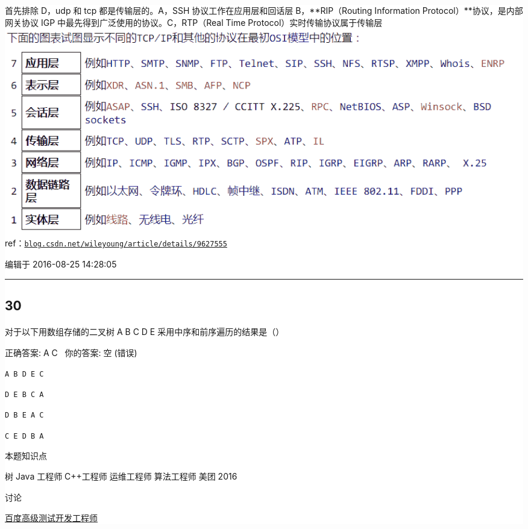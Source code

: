 首先排除 D，udp 和 tcp 都是传输层的。A，SSH 协议工作在应用层和回话层 B，**RIP（Routing Information Protocol）**协议，是内部网关协议 IGP 中最先得到广泛使用的协议。C，RTP（Real Time Protocol）实时传输协议属于传输层![](img/98df3c58ee569109332bd8d5c0d8691a.png)
ref：[`blog.csdn.net/wileyoung/article/details/9627555`](http://blog.csdn.net/wileyoung/article/details/9627555)

编辑于 2016-08-25 14:28:05

* * *

## 30

对于以下用数组存储的二叉树 A B C D E 采用中序和前序遍历的结果是（）

正确答案: A C   你的答案: 空 (错误)

```cpp
A B D E C
```

```cpp
D E B C A
```

```cpp
D B E A C
```

```cpp
C E D B A
```

本题知识点

树 Java 工程师 C++工程师 运维工程师 算法工程师 美团 2016

讨论

[百度高级测试开发工程师](https://www.nowcoder.com/profile/921406)
